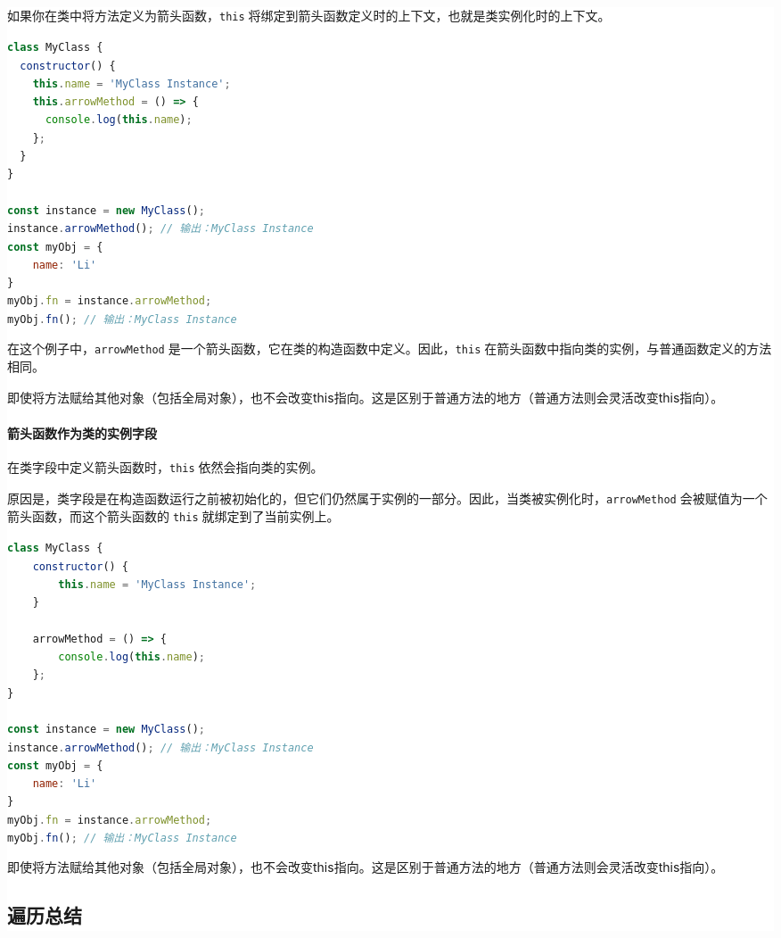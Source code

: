 如果你在类中将方法定义为箭头函数，`this` 将绑定到箭头函数定义时的上下文，也就是类实例化时的上下文。

```js
class MyClass {
  constructor() {
    this.name = 'MyClass Instance';
    this.arrowMethod = () => {
      console.log(this.name);
    };
  }
}

const instance = new MyClass();
instance.arrowMethod(); // 输出：MyClass Instance
const myObj = {
    name: 'Li'
}
myObj.fn = instance.arrowMethod;
myObj.fn(); // 输出：MyClass Instance
```

在这个例子中，`arrowMethod` 是一个箭头函数，它在类的构造函数中定义。因此，`this` 在箭头函数中指向类的实例，与普通函数定义的方法相同。

即使将方法赋给其他对象（包括全局对象），也不会改变this指向。这是区别于普通方法的地方（普通方法则会灵活改变this指向）。

#### 箭头函数作为类的实例字段

在类字段中定义箭头函数时，`this` 依然会指向类的实例。

原因是，类字段是在构造函数运行之前被初始化的，但它们仍然属于实例的一部分。因此，当类被实例化时，`arrowMethod` 会被赋值为一个箭头函数，而这个箭头函数的 `this` 就绑定到了当前实例上。

```js
class MyClass {
    constructor() {
        this.name = 'MyClass Instance';
    }
    
    arrowMethod = () => {
        console.log(this.name);
    };
}

const instance = new MyClass();
instance.arrowMethod(); // 输出：MyClass Instance
const myObj = {
    name: 'Li'
}
myObj.fn = instance.arrowMethod;
myObj.fn(); // 输出：MyClass Instance
```

即使将方法赋给其他对象（包括全局对象），也不会改变this指向。这是区别于普通方法的地方（普通方法则会灵活改变this指向）。

## 遍历总结
